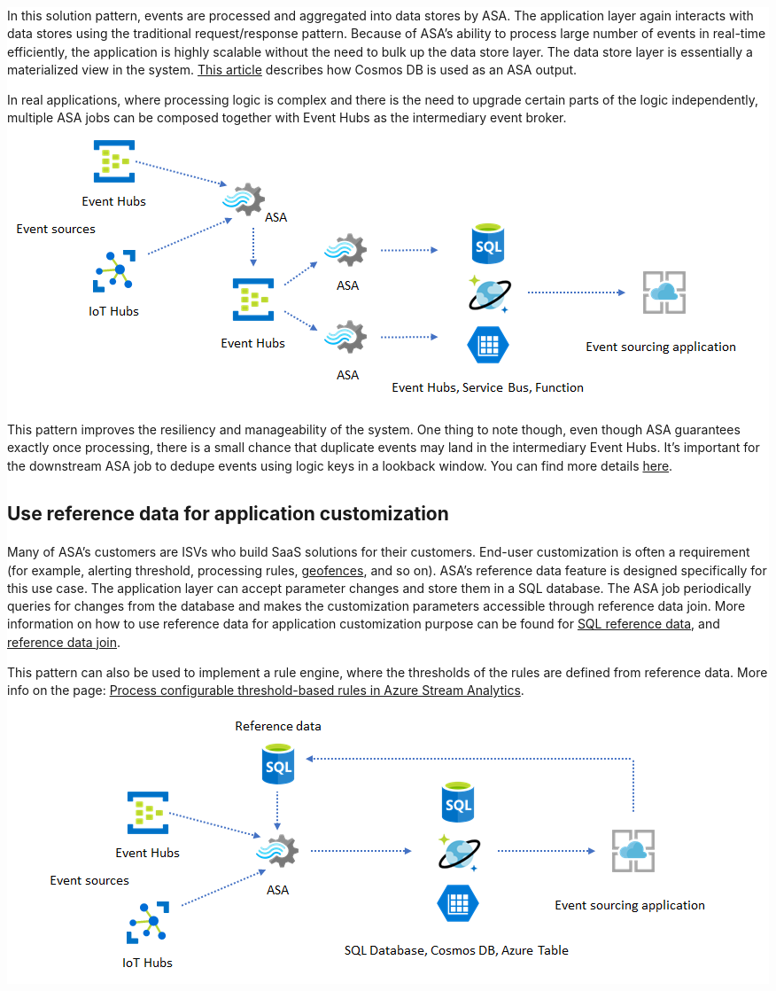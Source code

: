 In this solution pattern, events are processed and aggregated into data stores by ASA. The application layer again interacts with data stores using the traditional request/response pattern. Because of ASA’s ability to process large number of events in real-time efficiently, the application is highly scalable without the need to bulk up the data store layer. The data store layer is essentially a materialized view in the system. [This article](stream-analytics-documentdb-output.md) describes how Cosmos DB is used as an ASA output.

In real applications, where processing logic is complex and there is the need to upgrade certain parts of the logic independently, multiple ASA jobs can be composed together with Event Hubs as the intermediary event broker.

![ASA complex event sourcing app](media/stream-analytics-solution-patterns/eventsourcingapp2.png)

This pattern improves the resiliency and manageability of the system. One thing to note though, even though ASA guarantees exactly once processing, there is a small chance that duplicate events may land in the intermediary Event Hubs. It’s important for the downstream ASA job to dedupe events using logic keys in a lookback window. You can find more details [here](/stream-analytics-query/event-delivery-guarantees-azure-stream-analytics).

## Use reference data for application customization
Many of ASA’s customers are ISVs who build SaaS solutions for their customers. End-user customization is often a requirement (for example, alerting threshold, processing rules, [geofences](geospatial-scenarios.md), and so on). ASA’s reference data feature is designed specifically for this use case. The application layer can accept parameter changes and store them in a SQL database. The ASA job periodically queries for changes from the database and makes the customization parameters accessible through reference data join. More information on how to use reference data for application customization purpose can be found for [SQL reference data](sql-reference-data.md), and [reference data join](/stream-analytics-query/reference-data-join-azure-stream-analytics).

This pattern can also be used to implement a rule engine, where the thresholds of the rules are defined from reference data. More info on the page: [Process configurable threshold-based rules in Azure Stream Analytics](stream-analytics-threshold-based-rules.md).

![ASA reference data app](media/stream-analytics-solution-patterns/refdataapp.png)